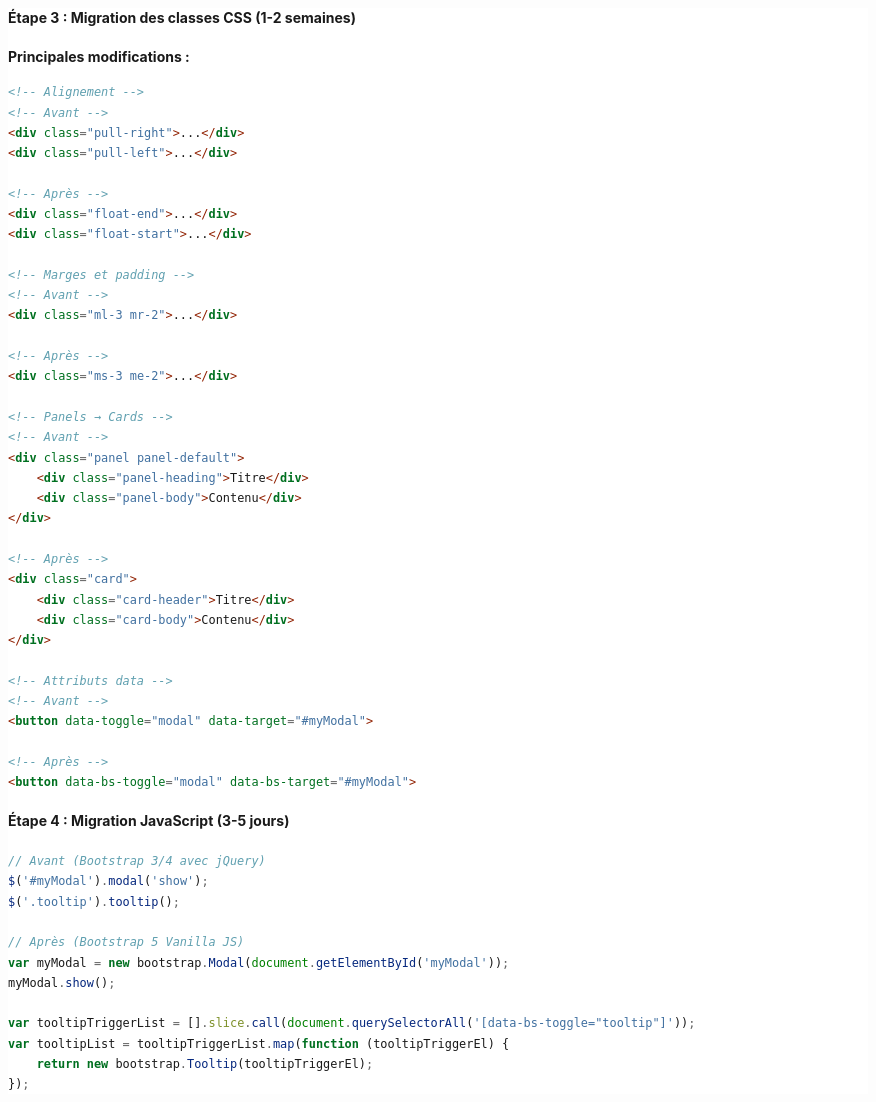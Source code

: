 #### Étape 3 : Migration des classes CSS (1-2 semaines)

**Principales modifications :**

```html
<!-- Alignement -->
<!-- Avant -->
<div class="pull-right">...</div>
<div class="pull-left">...</div>

<!-- Après -->
<div class="float-end">...</div>
<div class="float-start">...</div>

<!-- Marges et padding -->
<!-- Avant -->
<div class="ml-3 mr-2">...</div>

<!-- Après -->
<div class="ms-3 me-2">...</div>

<!-- Panels → Cards -->
<!-- Avant -->
<div class="panel panel-default">
    <div class="panel-heading">Titre</div>
    <div class="panel-body">Contenu</div>
</div>

<!-- Après -->
<div class="card">
    <div class="card-header">Titre</div>
    <div class="card-body">Contenu</div>
</div>

<!-- Attributs data -->
<!-- Avant -->
<button data-toggle="modal" data-target="#myModal">

<!-- Après -->
<button data-bs-toggle="modal" data-bs-target="#myModal">
```

#### Étape 4 : Migration JavaScript (3-5 jours)
```javascript
// Avant (Bootstrap 3/4 avec jQuery)
$('#myModal').modal('show');
$('.tooltip').tooltip();

// Après (Bootstrap 5 Vanilla JS)
var myModal = new bootstrap.Modal(document.getElementById('myModal'));
myModal.show();

var tooltipTriggerList = [].slice.call(document.querySelectorAll('[data-bs-toggle="tooltip"]'));
var tooltipList = tooltipTriggerList.map(function (tooltipTriggerEl) {
    return new bootstrap.Tooltip(tooltipTriggerEl);
});
```
